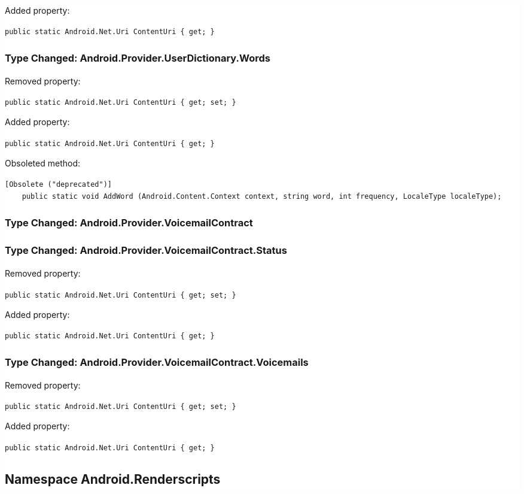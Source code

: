 Added property:

```
public static Android.Net.Uri ContentUri { get; }
```

### Type Changed: Android.Provider.UserDictionary.Words

Removed property:

```
public static Android.Net.Uri ContentUri { get; set; }
```

Added property:

```
public static Android.Net.Uri ContentUri { get; }
```

Obsoleted method:

```
[Obsolete ("deprecated")]
	public static void AddWord (Android.Content.Context context, string word, int frequency, LocaleType localeType);
```

### Type Changed: Android.Provider.VoicemailContract

### Type Changed: Android.Provider.VoicemailContract.Status

Removed property:

```
public static Android.Net.Uri ContentUri { get; set; }
```

Added property:

```
public static Android.Net.Uri ContentUri { get; }
```

### Type Changed: Android.Provider.VoicemailContract.Voicemails

Removed property:

```
public static Android.Net.Uri ContentUri { get; set; }
```

Added property:

```
public static Android.Net.Uri ContentUri { get; }
```

## Namespace Android.Renderscripts
